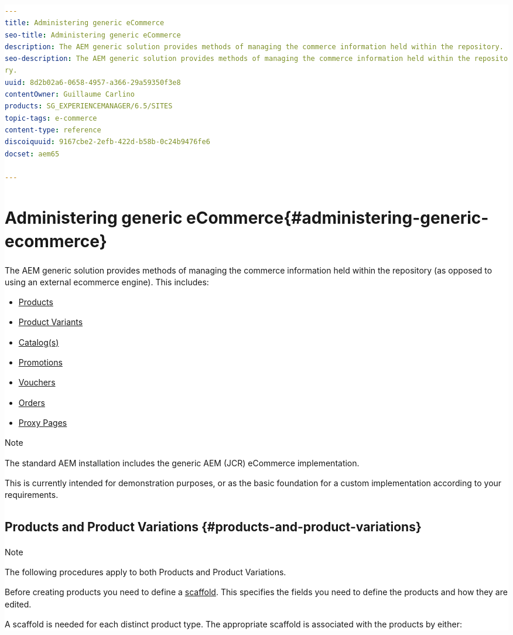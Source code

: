 ```yaml
---
title: Administering generic eCommerce
seo-title: Administering generic eCommerce
description: The AEM generic solution provides methods of managing the commerce information held within the repository.
seo-description: The AEM generic solution provides methods of managing the commerce information held within the repository.
uuid: 8d2b02a6-0658-4957-a366-29a59350f3e8
contentOwner: Guillaume Carlino
products: SG_EXPERIENCEMANAGER/6.5/SITES
topic-tags: e-commerce
content-type: reference
discoiquuid: 9167cbe2-2efb-422d-b58b-0c24b9476fe6
docset: aem65

---
```


# Administering generic eCommerce{#administering-generic-ecommerce}

The AEM generic solution provides methods of managing the commerce information held within the repository (as opposed to using an external ecommerce engine). This includes:

* [Products](..//help/sites-administering/concepts.md#products)
* [Product Variants](..//help/sites-administering/concepts.md#product-variants)

* [Catalog(s)](..//help/sites-administering/concepts.md#catalogs)
* [Promotions](..//help/sites-administering/concepts.md#promotions)
* [Vouchers](..//help/sites-administering/concepts.md#vouchers)
* [Orders](..//help/sites-administering/concepts.md#shopping-cart-and-orders)
* [Proxy Pages](..//help/sites-administering/concepts.md#proxy-pages)

>[!NOTE]
>
>The standard AEM installation includes the generic AEM (JCR) eCommerce implementation.
>
>This is currently intended for demonstration purposes, or as the basic foundation for a custom implementation according to your requirements.

## Products and Product Variations {#products-and-product-variations}

>[!NOTE]
>
>The following procedures apply to both Products and Product Variations.

Before creating products you need to define a [scaffold](/help/sites-authoring/scaffolding.md). This specifies the fields you need to define the products and how they are edited.

A scaffold is needed for each distinct product type. The appropriate scaffold is associated with the products by either:
